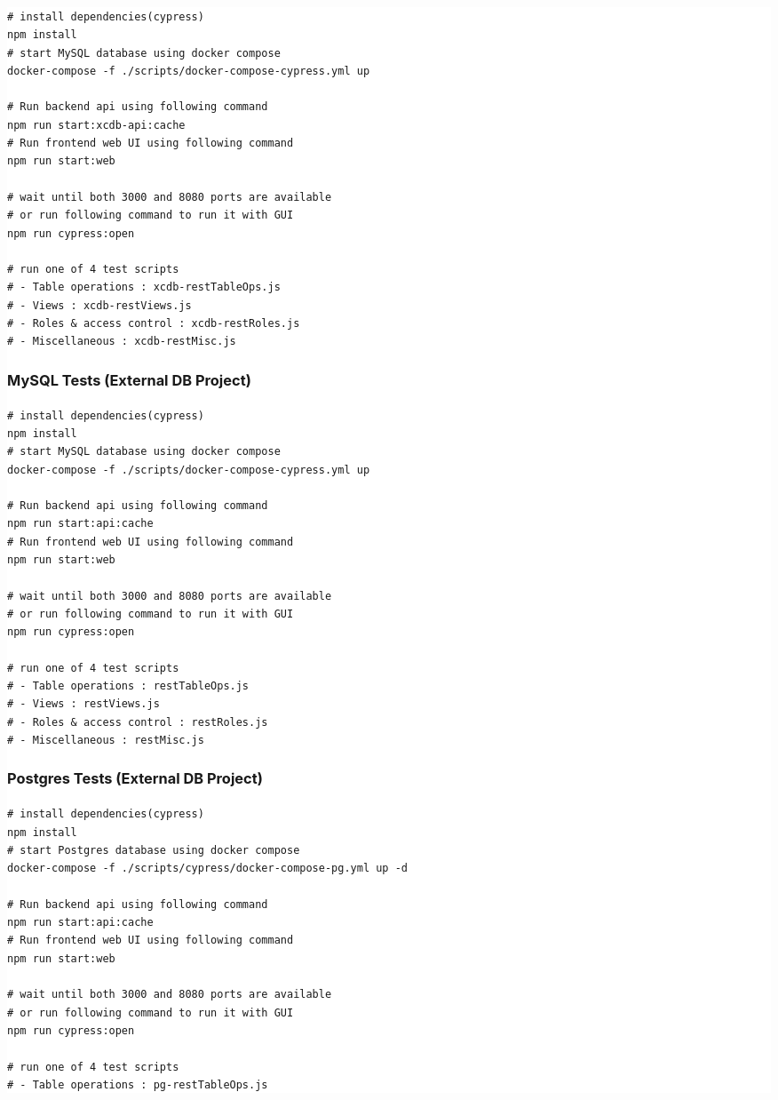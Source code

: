 ```shell
# install dependencies(cypress)
npm install
# start MySQL database using docker compose
docker-compose -f ./scripts/docker-compose-cypress.yml up

# Run backend api using following command
npm run start:xcdb-api:cache
# Run frontend web UI using following command
npm run start:web

# wait until both 3000 and 8080 ports are available
# or run following command to run it with GUI
npm run cypress:open

# run one of 4 test scripts
# - Table operations : xcdb-restTableOps.js
# - Views : xcdb-restViews.js
# - Roles & access control : xcdb-restRoles.js
# - Miscellaneous : xcdb-restMisc.js
```

### MySQL Tests (External DB Project)

```shell
# install dependencies(cypress)
npm install
# start MySQL database using docker compose
docker-compose -f ./scripts/docker-compose-cypress.yml up

# Run backend api using following command
npm run start:api:cache
# Run frontend web UI using following command
npm run start:web

# wait until both 3000 and 8080 ports are available
# or run following command to run it with GUI
npm run cypress:open

# run one of 4 test scripts
# - Table operations : restTableOps.js
# - Views : restViews.js
# - Roles & access control : restRoles.js
# - Miscellaneous : restMisc.js
```

### Postgres Tests (External DB Project)

```shell
# install dependencies(cypress)
npm install
# start Postgres database using docker compose
docker-compose -f ./scripts/cypress/docker-compose-pg.yml up -d

# Run backend api using following command
npm run start:api:cache
# Run frontend web UI using following command
npm run start:web

# wait until both 3000 and 8080 ports are available
# or run following command to run it with GUI
npm run cypress:open

# run one of 4 test scripts
# - Table operations : pg-restTableOps.js
```